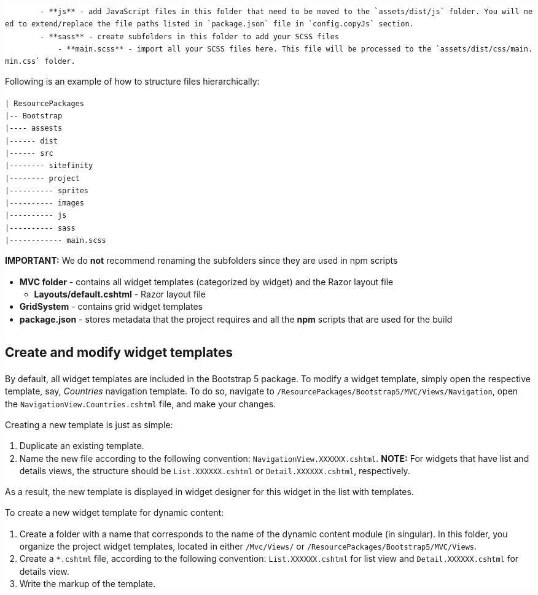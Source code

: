  			- **js** - add JavaScript files in this folder that need to be moved to the `assets/dist/js` folder. You will need to extend/replace the file paths listed in `package.json` file in `config.copyJs` section.
 			- **sass** - create subfolders in this folder to add your SCSS files
 				- **main.scss** - import all your SCSS files here. This file will be processed to the `assets/dist/css/main.min.css` folder.

Following is an example of how to structure files hierarchically:
```     
| ResourcePackages
|-- Bootstrap
|---- assests
|------ dist
|------ src
|-------- sitefinity
|-------- project
|---------- sprites
|---------- images
|---------- js
|---------- sass
|------------ main.scss
```

**IMPORTANT:** We do **not** recommend renaming the subfolders since they are used in npm scripts

 - **MVC folder** - contains all widget templates (categorized by widget) and the Razor layout file
 	- **Layouts/default.cshtml** - Razor layout file
 - **GridSystem** - contains grid widget templates
 - **package.json** - stores metadata that the project requires and all the **npm** scripts that are used for the build

## Create and modify widget templates
By default, all widget templates are included in the Bootstrap 5 package. To modify a widget template, simply open the respective template, say, *Countries* navigation template. To do so, navigate to `/ResourcePackages/Bootstrap5/MVC/Views/Navigation`, open the `NavigationView.Countries.cshtml` file, and make your changes.

Creating a new template is just as simple:
1. Duplicate an existing template.
2. Name the new file according to the following convention: `NavigationView.XXXXXX.cshtml`.
**NOTE:** For widgets that have list and details views, the structure should be `List.XXXXXX.cshtml` or `Detail.XXXXXX.cshtml`, respectively.

As a result, the new template is displayed in widget designer for this widget in the list with templates.

To create a new widget template for dynamic content:

1. Create a folder with a name that corresponds to the name of the dynamic content module (in singular).
In this folder, you organize the project widget templates, located in either `/Mvc/Views/` or `/ResourcePackages/Bootstrap5/MVC/Views`.
2. Create a `*.cshtml` file, according to the following convention: `List.XXXXXX.cshtml` for list view and `Detail.XXXXXX.cshtml` for details view.
3. Write the markup of the template.
